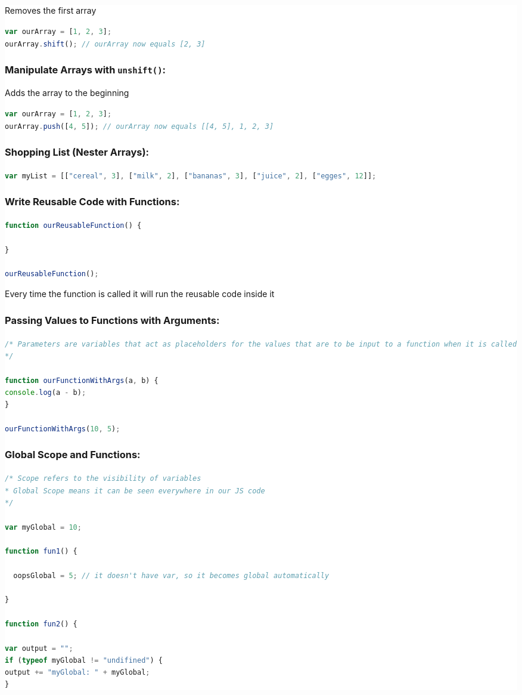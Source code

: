 Removes the first array

```js
var ourArray = [1, 2, 3];
ourArray.shift(); // ourArray now equals [2, 3]
```

### Manipulate Arrays with `unshift()`:

Adds the array to the beginning

```js
var ourArray = [1, 2, 3];
ourArray.push([4, 5]); // ourArray now equals [[4, 5], 1, 2, 3]
```

### Shopping List (Nester Arrays):

```js
var myList = [["cereal", 3], ["milk", 2], ["bananas", 3], ["juice", 2], ["egges", 12]];
```

### Write Reusable Code with Functions:

```js
function ourReusableFunction() {

}

ourReusableFunction();
```

Every time the function is called it will run the reusable code inside it

### Passing Values to Functions with Arguments:

```js
/* Parameters are variables that act as placeholders for the values that are to be input to a function when it is called */

function ourFunctionWithArgs(a, b) {
console.log(a - b);
}

ourFunctionWithArgs(10, 5);
```

### Global Scope and Functions:

```js
/* Scope refers to the visibility of variables 
* Global Scope means it can be seen everywhere in our JS code
*/

var myGlobal = 10;

function fun1() {

  oopsGlobal = 5; // it doesn't have var, so it becomes global automatically

}

function fun2() {

var output = "";
if (typeof myGlobal != "undifined") {
output += "myGlobal: " + myGlobal;
}
```